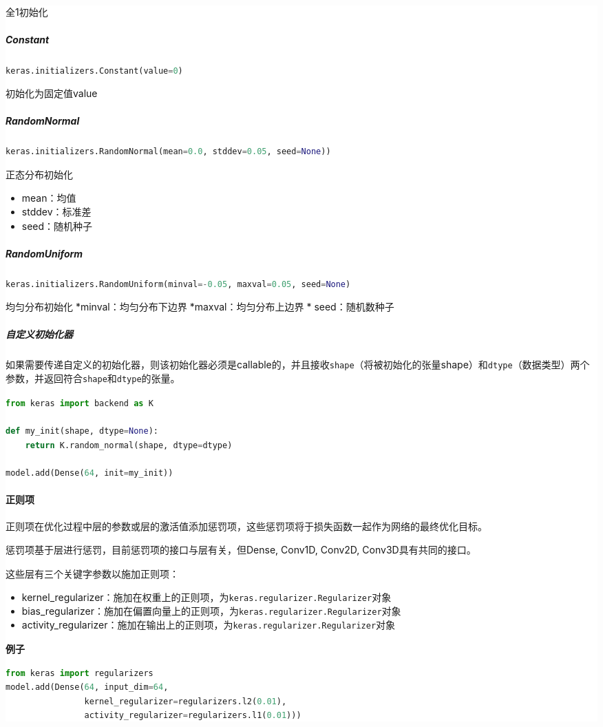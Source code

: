 全1初始化

##### **Constant**

```python
keras.initializers.Constant(value=0)
```

初始化为固定值value

##### **RandomNormal**

```python
keras.initializers.RandomNormal(mean=0.0, stddev=0.05, seed=None))
```

正态分布初始化

- mean：均值
- stddev：标准差
- seed：随机种子

##### **RandomUniform**

```python
keras.initializers.RandomUniform(minval=-0.05, maxval=0.05, seed=None)
```

均匀分布初始化 *minval：均匀分布下边界 *maxval：均匀分布上边界 * seed：随机数种子

##### **自定义初始化器**

如果需要传递自定义的初始化器，则该初始化器必须是callable的，并且接收`shape`（将被初始化的张量shape）和`dtype`（数据类型）两个参数，并返回符合`shape`和`dtype`的张量。

```python
from keras import backend as K

def my_init(shape, dtype=None):
    return K.random_normal(shape, dtype=dtype)

model.add(Dense(64, init=my_init))
```

#### 正则项

正则项在优化过程中层的参数或层的激活值添加惩罚项，这些惩罚项将于损失函数一起作为网络的最终优化目标。

惩罚项基于层进行惩罚，目前惩罚项的接口与层有关，但Dense, Conv1D, Conv2D, Conv3D具有共同的接口。

这些层有三个关键字参数以施加正则项：

- kernel_regularizer：施加在权重上的正则项，为`keras.regularizer.Regularizer`对象
- bias_regularizer：施加在偏置向量上的正则项，为`keras.regularizer.Regularizer`对象
- activity_regularizer：施加在输出上的正则项，为`keras.regularizer.Regularizer`对象

**例子**

```python
from keras import regularizers
model.add(Dense(64, input_dim=64,
                kernel_regularizer=regularizers.l2(0.01),
                activity_regularizer=regularizers.l1(0.01)))
```
